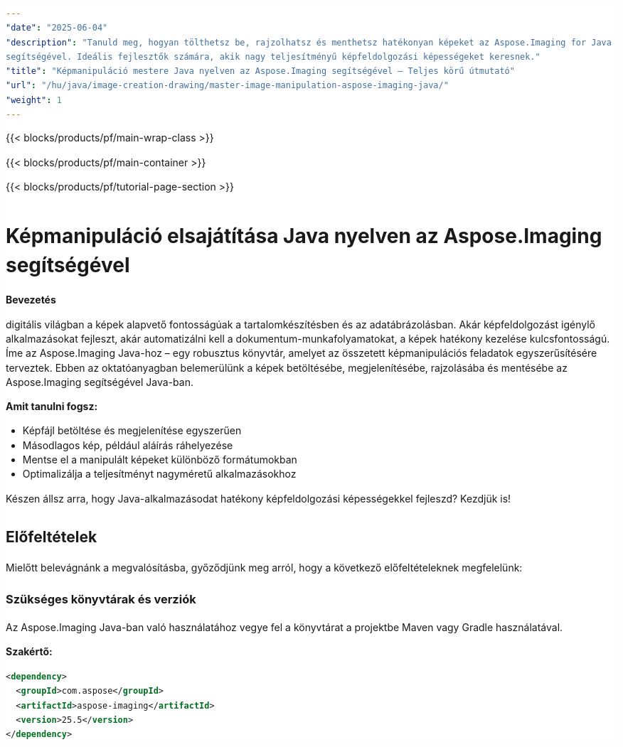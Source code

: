 ```yaml
---
"date": "2025-06-04"
"description": "Tanuld meg, hogyan tölthetsz be, rajzolhatsz és menthetsz hatékonyan képeket az Aspose.Imaging for Java segítségével. Ideális fejlesztők számára, akik nagy teljesítményű képfeldolgozási képességeket keresnek."
"title": "Képmanipuláció mestere Java nyelven az Aspose.Imaging segítségével – Teljes körű útmutató"
"url": "/hu/java/image-creation-drawing/master-image-manipulation-aspose-imaging-java/"
"weight": 1
---
```


{{< blocks/products/pf/main-wrap-class >}}

{{< blocks/products/pf/main-container >}}

{{< blocks/products/pf/tutorial-page-section >}}
# Képmanipuláció elsajátítása Java nyelven az Aspose.Imaging segítségével

**Bevezetés**

digitális világban a képek alapvető fontosságúak a tartalomkészítésben és az adatábrázolásban. Akár képfeldolgozást igénylő alkalmazásokat fejleszt, akár automatizálni kell a dokumentum-munkafolyamatokat, a képek hatékony kezelése kulcsfontosságú. Íme az Aspose.Imaging Java-hoz – egy robusztus könyvtár, amelyet az összetett képmanipulációs feladatok egyszerűsítésére terveztek. Ebben az oktatóanyagban belemerülünk a képek betöltésébe, megjelenítésébe, rajzolásába és mentésébe az Aspose.Imaging segítségével Java-ban.

**Amit tanulni fogsz:**
- Képfájl betöltése és megjelenítése egyszerűen
- Másodlagos kép, például aláírás ráhelyezése
- Mentse el a manipulált képeket különböző formátumokban
- Optimalizálja a teljesítményt nagyméretű alkalmazásokhoz

Készen állsz arra, hogy Java-alkalmazásodat hatékony képfeldolgozási képességekkel fejleszd? Kezdjük is!

## Előfeltételek

Mielőtt belevágnánk a megvalósításba, győződjünk meg arról, hogy a következő előfeltételeknek megfelelünk:

### Szükséges könyvtárak és verziók
Az Aspose.Imaging Java-ban való használatához vegye fel a könyvtárat a projektbe Maven vagy Gradle használatával.

**Szakértő:**
```xml
<dependency>
  <groupId>com.aspose</groupId>
  <artifactId>aspose-imaging</artifactId>
  <version>25.5</version>
</dependency>
```
